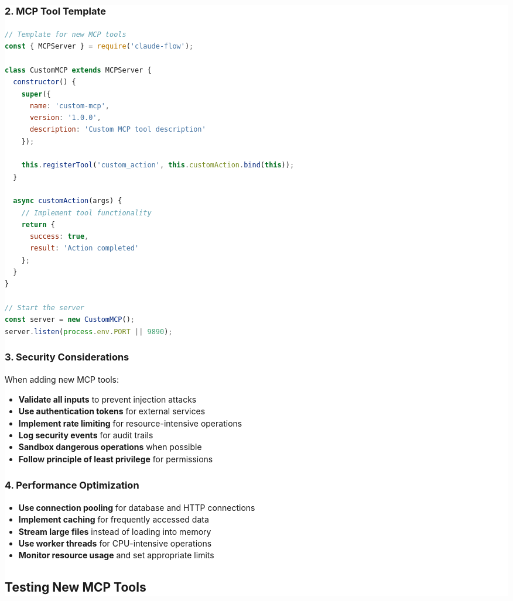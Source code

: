 ### 2. MCP Tool Template

```javascript
// Template for new MCP tools
const { MCPServer } = require('claude-flow');

class CustomMCP extends MCPServer {
  constructor() {
    super({
      name: 'custom-mcp',
      version: '1.0.0',
      description: 'Custom MCP tool description'
    });
    
    this.registerTool('custom_action', this.customAction.bind(this));
  }
  
  async customAction(args) {
    // Implement tool functionality
    return {
      success: true,
      result: 'Action completed'
    };
  }
}

// Start the server
const server = new CustomMCP();
server.listen(process.env.PORT || 9890);
```

### 3. Security Considerations

When adding new MCP tools:

- **Validate all inputs** to prevent injection attacks
- **Use authentication tokens** for external services
- **Implement rate limiting** for resource-intensive operations
- **Log security events** for audit trails
- **Sandbox dangerous operations** when possible
- **Follow principle of least privilege** for permissions

### 4. Performance Optimization

- **Use connection pooling** for database and HTTP connections
- **Implement caching** for frequently accessed data
- **Stream large files** instead of loading into memory
- **Use worker threads** for CPU-intensive operations
- **Monitor resource usage** and set appropriate limits

## Testing New MCP Tools
